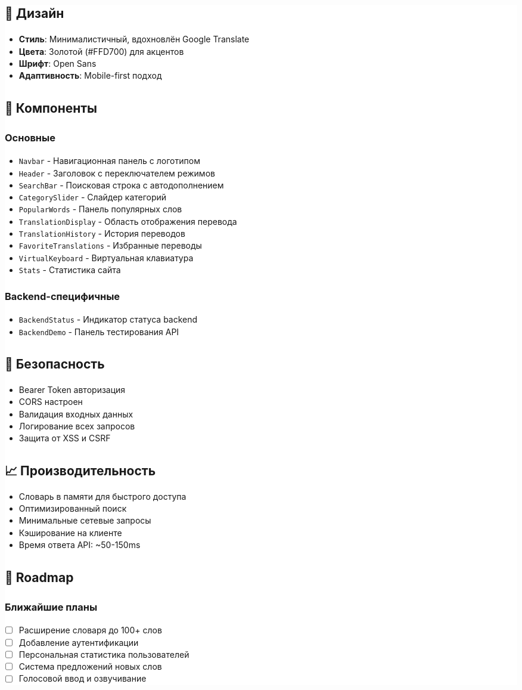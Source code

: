 ## 🎨 Дизайн

- **Стиль**: Минималистичный, вдохновлён Google Translate
- **Цвета**: Золотой (#FFD700) для акцентов
- **Шрифт**: Open Sans
- **Адаптивность**: Mobile-first подход

## 📱 Компоненты

### Основные
- `Navbar` - Навигационная панель с логотипом
- `Header` - Заголовок с переключателем режимов
- `SearchBar` - Поисковая строка с автодополнением
- `CategorySlider` - Слайдер категорий
- `PopularWords` - Панель популярных слов
- `TranslationDisplay` - Область отображения перевода
- `TranslationHistory` - История переводов
- `FavoriteTranslations` - Избранные переводы
- `VirtualKeyboard` - Виртуальная клавиатура
- `Stats` - Статистика сайта

### Backend-специфичные
- `BackendStatus` - Индикатор статуса backend
- `BackendDemo` - Панель тестирования API

## 🔐 Безопасность

- Bearer Token авторизация
- CORS настроен
- Валидация входных данных
- Логирование всех запросов
- Защита от XSS и CSRF

## 📈 Производительность

- Словарь в памяти для быстрого доступа
- Оптимизированный поиск
- Минимальные сетевые запросы
- Кэширование на клиенте
- Время ответа API: ~50-150ms

## 🚧 Roadmap

### Ближайшие планы
- [ ] Расширение словаря до 100+ слов
- [ ] Добавление аутентификации
- [ ] Персональная статистика пользователей
- [ ] Система предложений новых слов
- [ ] Голосовой ввод и озвучивание
